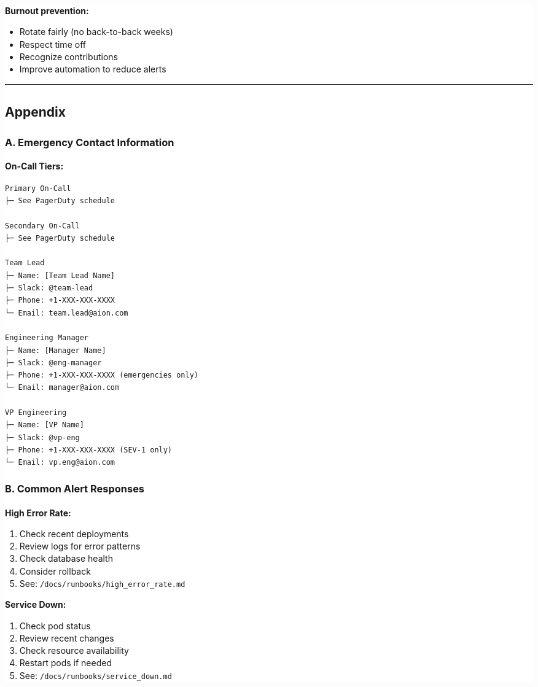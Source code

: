 **Burnout prevention:**
- Rotate fairly (no back-to-back weeks)
- Respect time off
- Recognize contributions
- Improve automation to reduce alerts

---

## Appendix

### A. Emergency Contact Information

**On-Call Tiers:**
```
Primary On-Call
├─ See PagerDuty schedule

Secondary On-Call
├─ See PagerDuty schedule

Team Lead
├─ Name: [Team Lead Name]
├─ Slack: @team-lead
├─ Phone: +1-XXX-XXX-XXXX
└─ Email: team.lead@aion.com

Engineering Manager
├─ Name: [Manager Name]
├─ Slack: @eng-manager
├─ Phone: +1-XXX-XXX-XXXX (emergencies only)
└─ Email: manager@aion.com

VP Engineering
├─ Name: [VP Name]
├─ Slack: @vp-eng
├─ Phone: +1-XXX-XXX-XXXX (SEV-1 only)
└─ Email: vp.eng@aion.com
```

### B. Common Alert Responses

**High Error Rate:**
1. Check recent deployments
2. Review logs for error patterns
3. Check database health
4. Consider rollback
5. See: `/docs/runbooks/high_error_rate.md`

**Service Down:**
1. Check pod status
2. Review recent changes
3. Check resource availability
4. Restart pods if needed
5. See: `/docs/runbooks/service_down.md`

